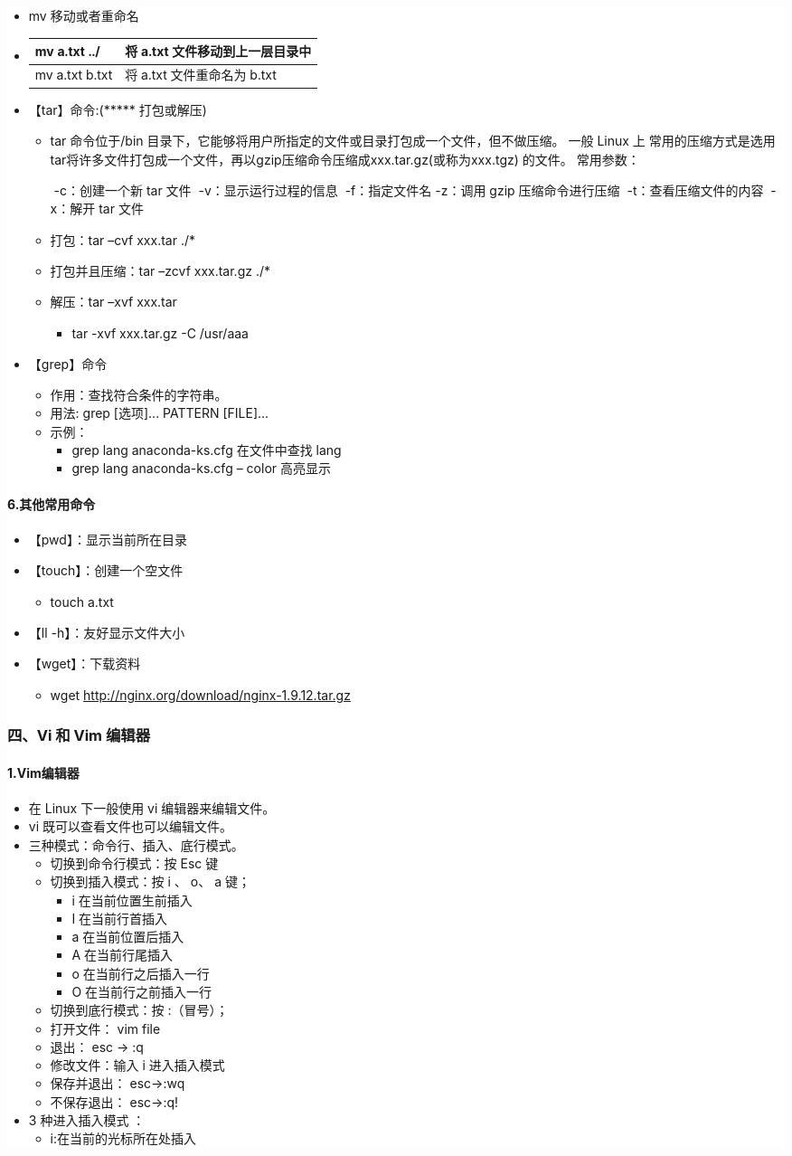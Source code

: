  - mv 移动或者重命名  

  - | mv a.txt ../   | 将 a.txt 文件移动到上一层目录中 |
    | -------------- | ------------------------------- |
    | mv a.txt b.txt | 将 a.txt 文件重命名为 b.txt     |

- 【tar】命令:(***** 打包或解压)  

  - tar 命令位于/bin 目录下，它能够将用户所指定的文件或目录打包成一个文件，但不做压缩。 一般 Linux 上
    常用的压缩方式是选用tar将许多文件打包成一个文件，再以gzip压缩命令压缩成xxx.tar.gz(或称为xxx.tgz)
    的文件。
    常用参数：

    ​          -c：创建一个新 tar 文件
    ​          -v：显示运行过程的信息
    ​          -f：指定文件名
    ​          -z：调用 gzip 压缩命令进行压缩
    ​          -t：查看压缩文件的内容
    ​          -x：解开 tar 文件  

  - 打包：tar –cvf xxx.tar ./*  

  - 打包并且压缩：tar –zcvf xxx.tar.gz ./*  

  - 解压：tar –xvf xxx.tar

    - tar -xvf xxx.tar.gz -C /usr/aaa  

- 【grep】命令  

  - 作用：查找符合条件的字符串。
  - 用法: grep [选项]... PATTERN [FILE]...  
  - 示例：
    - grep lang anaconda-ks.cfg 在文件中查找 lang
    - grep lang anaconda-ks.cfg – color 高亮显示  

#### 6.其他常用命令  

- 【pwd】：显示当前所在目录  
- 【touch】：创建一个空文件
  * touch a.txt

- 【ll -h】：友好显示文件大小
- 【wget】：下载资料
  -  wget http://nginx.org/download/nginx-1.9.12.tar.gz  

### 四、Vi 和 Vim 编辑器  

#### 1.Vim编辑器

- 在 Linux 下一般使用 vi 编辑器来编辑文件。  
- vi 既可以查看文件也可以编辑文件。  
- 三种模式：命令行、插入、底行模式。  
  - 切换到命令行模式：按 Esc 键  
  - 切换到插入模式：按 i 、 o、 a 键；  
    - i 在当前位置生前插入
    - I 在当前行首插入
    - a 在当前位置后插入
    - A 在当前行尾插入
    - o 在当前行之后插入一行
    - O 在当前行之前插入一行  
  - 切换到底行模式：按 :（冒号）； 
  - 打开文件： vim file  
  - 退出： esc → :q  
  - 修改文件：输入 i 进入插入模式  
  - 保存并退出： esc→:wq  
  - 不保存退出： esc→:q!  
- 3 种进入插入模式  ：
  - i:在当前的光标所在处插入